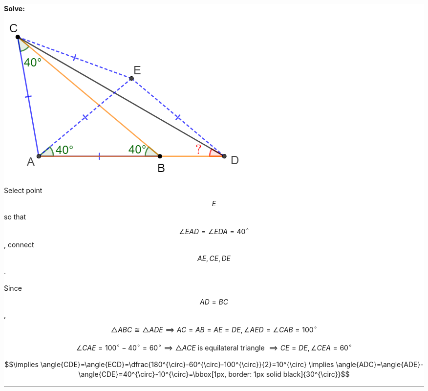 **Solve:**

![image-20220330155844765](/assets/images/2022/image-20220330155844765.png)

Select point $$E$$ so that $$\angle{EAD}=\angle{EDA}=40^{\circ}$$, connect $$AE,CE,DE$$.

Since $$AD=BC$$, $$\triangle{ABC} \cong \triangle{ADE} \implies AC=AB=AE=DE, \angle{AED}=\angle{CAB}=100^{\circ}$$

$$\angle{CAE}=100^{\circ}-40^{\circ}=60^{\circ} \implies \triangle{ACE} \text{ is equilateral triangle } \implies CE=DE, \angle{CEA}=60^{\circ} $$

$$\implies \angle{CDE}=\angle{ECD}=\dfrac{180^{\circ}-60^{\circ}-100^{\circ}}{2}=10^{\circ} \implies \angle{ADC}=\angle{ADE}-\angle{CDE}=40^{\circ}-10^{\circ}=\bbox[1px, border: 1px solid black]{30^{\circ}}$$

---





